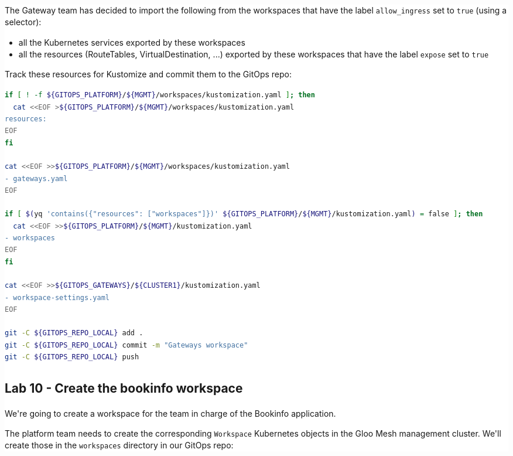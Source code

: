 The Gateway team has decided to import the following from the workspaces that have the label `allow_ingress` set to `true` (using a selector):
- all the Kubernetes services exported by these workspaces
- all the resources (RouteTables, VirtualDestination, ...) exported by these workspaces that have the label `expose` set to `true`

Track these resources for Kustomize and commit them to the GitOps repo:

```bash
if [ ! -f ${GITOPS_PLATFORM}/${MGMT}/workspaces/kustomization.yaml ]; then
  cat <<EOF >${GITOPS_PLATFORM}/${MGMT}/workspaces/kustomization.yaml
resources:
EOF
fi

cat <<EOF >>${GITOPS_PLATFORM}/${MGMT}/workspaces/kustomization.yaml
- gateways.yaml
EOF

if [ $(yq 'contains({"resources": ["workspaces"]})' ${GITOPS_PLATFORM}/${MGMT}/kustomization.yaml) = false ]; then
  cat <<EOF >>${GITOPS_PLATFORM}/${MGMT}/kustomization.yaml
- workspaces
EOF
fi

cat <<EOF >>${GITOPS_GATEWAYS}/${CLUSTER1}/kustomization.yaml
- workspace-settings.yaml
EOF

git -C ${GITOPS_REPO_LOCAL} add .
git -C ${GITOPS_REPO_LOCAL} commit -m "Gateways workspace"
git -C ${GITOPS_REPO_LOCAL} push
```




## Lab 10 - Create the bookinfo workspace <a name="lab-10---create-the-bookinfo-workspace-"></a>

We're going to create a workspace for the team in charge of the Bookinfo application.

The platform team needs to create the corresponding `Workspace` Kubernetes objects in the Gloo Mesh management cluster.
We'll create those in the `workspaces` directory in our GitOps repo:
